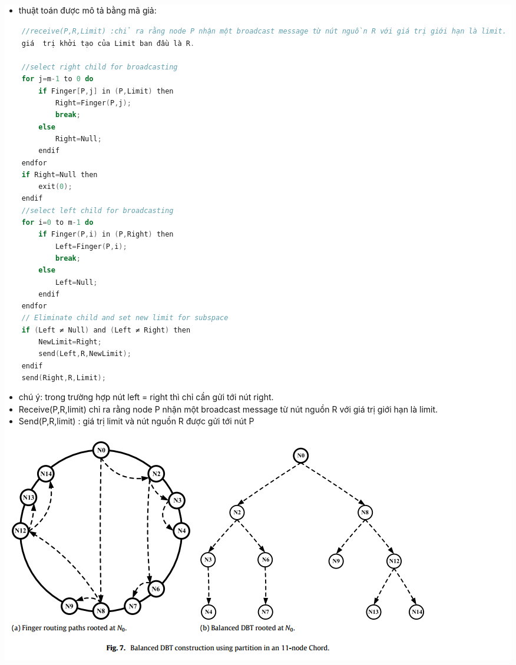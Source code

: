 - thuật toán được mô tả bằng mã giả: 
```c
    //receive(P,R,Limit) :chỉ ra rằng node P nhận một broadcast message từ nút nguồn R với giá trị giới hạn là limit.
    giá  trị khởi tạo của Limit ban đầu là R.
    
    //select right child for broadcasting
    for j=m-1 to 0 do
        if Finger[P,j] in (P,Limit) then
            Right=Finger(P,j);
            break;
        else
            Right=Null;
        endif
    endfor
    if Right=Null then
        exit(0);
    endif
    //select left child for broadcasting
    for i=0 to m-1 do
        if Finger(P,i) in (P,Right) then
            Left=Finger(P,i);
            break;
        else
            Left=Null;
        endif
    endfor
    // Eliminate child and set new limit for subspace
    if (Left ≠ Null) and (Left ≠ Right) then
        NewLimit=Right;
        send(Left,R,NewLimit);
    endif
    send(Right,R,Limit);
```
- chú ý: trong trường hợp nút left = right thì chỉ cần gửi tới nút right.
- Receive(P,R,limit) chỉ ra rằng node P nhận một broadcast message từ nút nguồn R với giá trị giới hạn là limit.
- Send(P,R,limit) : giá trị limit và nút nguồn R được gửi tới nút P 

 <img src="../báo cáo/partition.PNG" >
